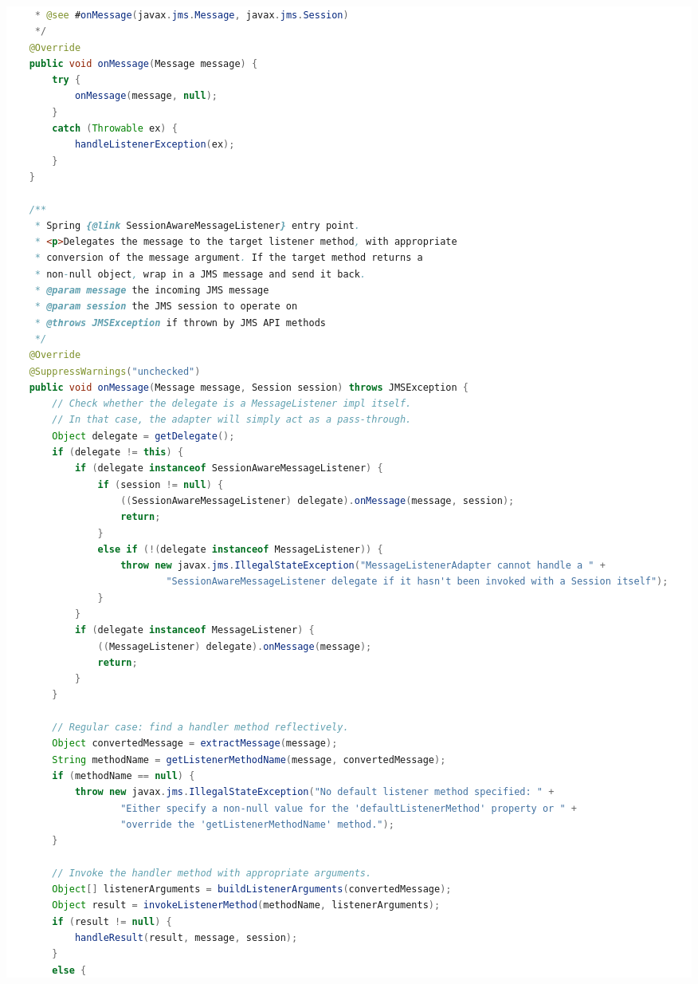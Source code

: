 ```java
	 * @see #onMessage(javax.jms.Message, javax.jms.Session)
	 */
	@Override
	public void onMessage(Message message) {
		try {
			onMessage(message, null);
		}
		catch (Throwable ex) {
			handleListenerException(ex);
		}
	}

	/**
	 * Spring {@link SessionAwareMessageListener} entry point.
	 * <p>Delegates the message to the target listener method, with appropriate
	 * conversion of the message argument. If the target method returns a
	 * non-null object, wrap in a JMS message and send it back.
	 * @param message the incoming JMS message
	 * @param session the JMS session to operate on
	 * @throws JMSException if thrown by JMS API methods
	 */
	@Override
	@SuppressWarnings("unchecked")
	public void onMessage(Message message, Session session) throws JMSException {
		// Check whether the delegate is a MessageListener impl itself.
		// In that case, the adapter will simply act as a pass-through.
		Object delegate = getDelegate();
		if (delegate != this) {
			if (delegate instanceof SessionAwareMessageListener) {
				if (session != null) {
					((SessionAwareMessageListener) delegate).onMessage(message, session);
					return;
				}
				else if (!(delegate instanceof MessageListener)) {
					throw new javax.jms.IllegalStateException("MessageListenerAdapter cannot handle a " +
							"SessionAwareMessageListener delegate if it hasn't been invoked with a Session itself");
				}
			}
			if (delegate instanceof MessageListener) {
				((MessageListener) delegate).onMessage(message);
				return;
			}
		}

		// Regular case: find a handler method reflectively.
		Object convertedMessage = extractMessage(message);
		String methodName = getListenerMethodName(message, convertedMessage);
		if (methodName == null) {
			throw new javax.jms.IllegalStateException("No default listener method specified: " +
					"Either specify a non-null value for the 'defaultListenerMethod' property or " +
					"override the 'getListenerMethodName' method.");
		}

		// Invoke the handler method with appropriate arguments.
		Object[] listenerArguments = buildListenerArguments(convertedMessage);
		Object result = invokeListenerMethod(methodName, listenerArguments);
		if (result != null) {
			handleResult(result, message, session);
		}
		else {
```
